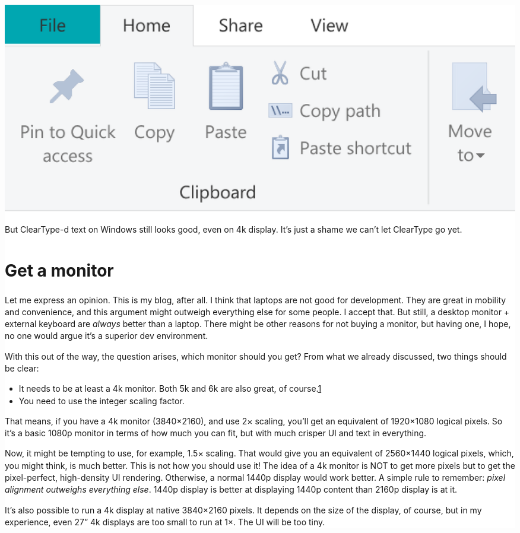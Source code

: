 ![](media/mac_no_cleartype.png)

But ClearType-d text on Windows still looks good, even on 4k display. It’s just a shame we can’t let ClearType go yet.

# Get a monitor

Let me express an opinion. This is my blog, after all. I think that laptops are not good for development. They are great in mobility and convenience, and this argument might outweigh everything else for some people. I accept that. But still, a desktop monitor + external keyboard are _always_ better than a laptop. There might be other reasons for not buying a monitor, but having one, I hope, no one would argue it’s a superior dev environment.

With this out of the way, the question arises, which monitor should you get? From what we already discussed, two things should be clear:

-   It needs to be at least a 4k monitor. Both 5k and 6k are also great, of course.[1](https://tonsky.me/blog/monitors/#fn:1)
-   You need to use the integer scaling factor.

That means, if you have a 4k monitor (3840×2160), and use 2× scaling, you’ll get an equivalent of 1920×1080 logical pixels. So it’s a basic 1080p monitor in terms of how much you can fit, but with much crisper UI and text in everything.

Now, it might be tempting to use, for example, 1.5× scaling. That would give you an equivalent of 2560×1440 logical pixels, which, you might think, is much better. This is not how you should use it! The idea of a 4k monitor is NOT to get more pixels but to get the pixel-perfect, high-density UI rendering. Otherwise, a normal 1440p display would work better. A simple rule to remember: _pixel alignment outweighs everything else_. 1440p display is better at displaying 1440p content than 2160p display is at it.

It’s also possible to run a 4k display at native 3840×2160 pixels. It depends on the size of the display, of course, but in my experience, even 27” 4k displays are too small to run at 1×. The UI will be too tiny.
